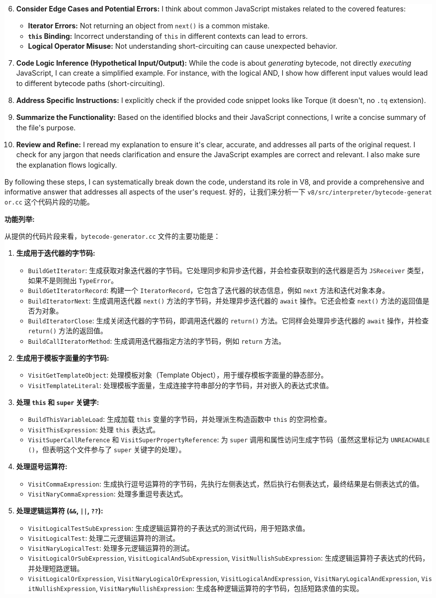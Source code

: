 6. **Consider Edge Cases and Potential Errors:** I think about common JavaScript mistakes related to the covered features:
    * **Iterator Errors:**  Not returning an object from `next()` is a common mistake.
    * **`this` Binding:** Incorrect understanding of `this` in different contexts can lead to errors.
    * **Logical Operator Misuse:**  Not understanding short-circuiting can cause unexpected behavior.

7. **Code Logic Inference (Hypothetical Input/Output):** While the code is about *generating* bytecode, not directly *executing* JavaScript, I can create a simplified example. For instance, with the logical AND, I show how different input values would lead to different bytecode paths (short-circuiting).

8. **Address Specific Instructions:** I explicitly check if the provided code snippet looks like Torque (it doesn't, no `.tq` extension).

9. **Summarize the Functionality:** Based on the identified blocks and their JavaScript connections, I write a concise summary of the file's purpose.

10. **Review and Refine:** I reread my explanation to ensure it's clear, accurate, and addresses all parts of the original request. I check for any jargon that needs clarification and ensure the JavaScript examples are correct and relevant. I also make sure the explanation flows logically.

By following these steps, I can systematically break down the code, understand its role in V8, and provide a comprehensive and informative answer that addresses all aspects of the user's request.
好的，让我们来分析一下 `v8/src/interpreter/bytecode-generator.cc` 这个代码片段的功能。

**功能列举:**

从提供的代码片段来看，`bytecode-generator.cc` 文件的主要功能是：

1. **生成用于迭代器的字节码:**
   - `BuildGetIterator`: 生成获取对象迭代器的字节码。它处理同步和异步迭代器，并会检查获取到的迭代器是否为 `JSReceiver` 类型，如果不是则抛出 `TypeError`。
   - `BuildGetIteratorRecord`:  构建一个 `IteratorRecord`，它包含了迭代器的状态信息，例如 `next` 方法和迭代对象本身。
   - `BuildIteratorNext`: 生成调用迭代器 `next()` 方法的字节码，并处理异步迭代器的 `await` 操作。它还会检查 `next()` 方法的返回值是否为对象。
   - `BuildIteratorClose`: 生成关闭迭代器的字节码，即调用迭代器的 `return()` 方法。它同样会处理异步迭代器的 `await` 操作，并检查 `return()` 方法的返回值。
   - `BuildCallIteratorMethod`: 生成调用迭代器指定方法的字节码，例如 `return` 方法。

2. **生成用于模板字面量的字节码:**
   - `VisitGetTemplateObject`:  处理模板对象（Template Object），用于缓存模板字面量的静态部分。
   - `VisitTemplateLiteral`:  处理模板字面量，生成连接字符串部分的字节码，并对嵌入的表达式求值。

3. **处理 `this` 和 `super` 关键字:**
   - `BuildThisVariableLoad`: 生成加载 `this` 变量的字节码，并处理派生构造函数中 `this` 的空洞检查。
   - `VisitThisExpression`:  处理 `this` 表达式。
   - `VisitSuperCallReference` 和 `VisitSuperPropertyReference`:  为 `super` 调用和属性访问生成字节码（虽然这里标记为 `UNREACHABLE()`，但表明这个文件参与了 `super` 关键字的处理）。

4. **处理逗号运算符:**
   - `VisitCommaExpression`:  生成执行逗号运算符的字节码，先执行左侧表达式，然后执行右侧表达式，最终结果是右侧表达式的值。
   - `VisitNaryCommaExpression`: 处理多重逗号表达式。

5. **处理逻辑运算符 (`&&`, `||`, `??`):**
   - `VisitLogicalTestSubExpression`: 生成逻辑运算符的子表达式的测试代码，用于短路求值。
   - `VisitLogicalTest`: 处理二元逻辑运算符的测试。
   - `VisitNaryLogicalTest`: 处理多元逻辑运算符的测试。
   - `VisitLogicalOrSubExpression`, `VisitLogicalAndSubExpression`, `VisitNullishSubExpression`: 生成逻辑运算符子表达式的代码，并处理短路逻辑。
   - `VisitLogicalOrExpression`, `VisitNaryLogicalOrExpression`, `VisitLogicalAndExpression`, `VisitNaryLogicalAndExpression`, `VisitNullishExpression`, `VisitNaryNullishExpression`:  生成各种逻辑运算符的字节码，包括短路求值的实现。
